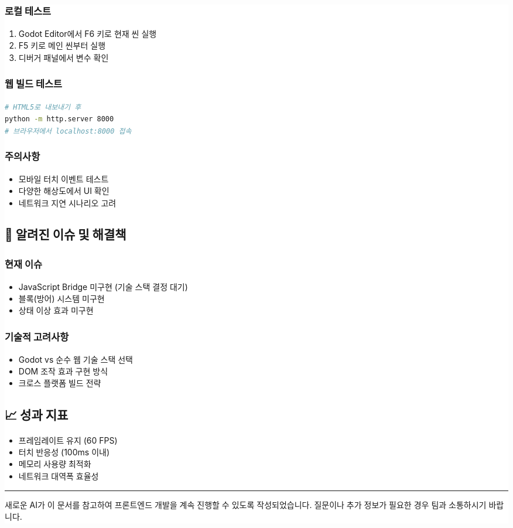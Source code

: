 ### 로컬 테스트
1. Godot Editor에서 F6 키로 현재 씬 실행
2. F5 키로 메인 씬부터 실행
3. 디버거 패널에서 변수 확인

### 웹 빌드 테스트
```bash
# HTML5로 내보내기 후
python -m http.server 8000
# 브라우저에서 localhost:8000 접속
```

### 주의사항
- 모바일 터치 이벤트 테스트
- 다양한 해상도에서 UI 확인
- 네트워크 지연 시나리오 고려

## 🚨 알려진 이슈 및 해결책

### 현재 이슈
- JavaScript Bridge 미구현 (기술 스택 결정 대기)
- 블록(방어) 시스템 미구현
- 상태 이상 효과 미구현

### 기술적 고려사항
- Godot vs 순수 웹 기술 스택 선택
- DOM 조작 효과 구현 방식
- 크로스 플랫폼 빌드 전략

## 📈 성과 지표

- 프레임레이트 유지 (60 FPS)
- 터치 반응성 (100ms 이내)
- 메모리 사용량 최적화
- 네트워크 대역폭 효율성

---

새로운 AI가 이 문서를 참고하여 프론트엔드 개발을 계속 진행할 수 있도록 작성되었습니다. 질문이나 추가 정보가 필요한 경우 팀과 소통하시기 바랍니다.